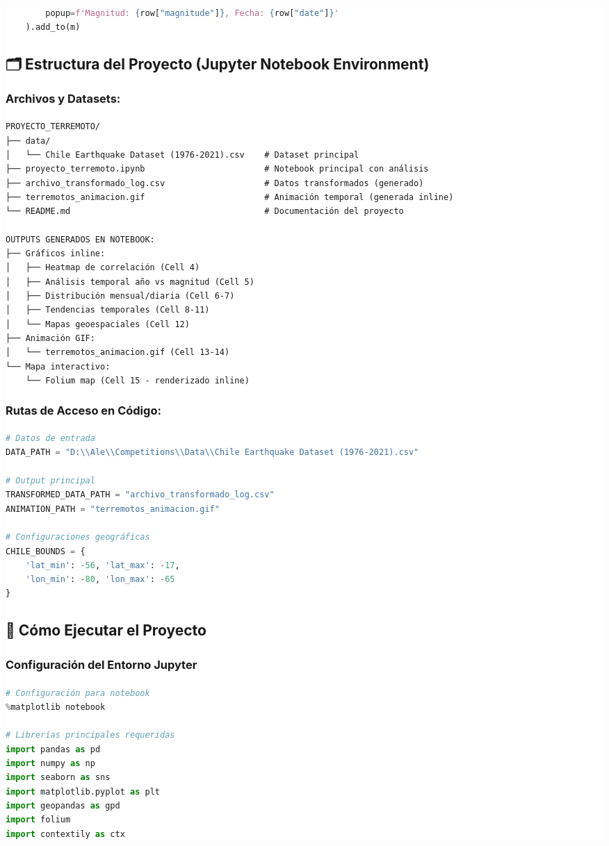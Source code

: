 ```python
        popup=f'Magnitud: {row["magnitude"]}, Fecha: {row["date"]}'
    ).add_to(m)
```

## 🗂️ Estructura del Proyecto (Jupyter Notebook Environment)

### Archivos y Datasets:

```
PROYECTO_TERREMOTO/
├── data/
│   └── Chile Earthquake Dataset (1976-2021).csv    # Dataset principal
├── proyecto_terremoto.ipynb                        # Notebook principal con análisis
├── archivo_transformado_log.csv                    # Datos transformados (generado)
├── terremotos_animacion.gif                        # Animación temporal (generada inline)
└── README.md                                       # Documentación del proyecto

OUTPUTS GENERADOS EN NOTEBOOK:
├── Gráficos inline:
│   ├── Heatmap de correlación (Cell 4)
│   ├── Análisis temporal año vs magnitud (Cell 5)
│   ├── Distribución mensual/diaria (Cell 6-7)
│   ├── Tendencias temporales (Cell 8-11)
│   └── Mapas geoespaciales (Cell 12)
├── Animación GIF:
│   └── terremotos_animacion.gif (Cell 13-14)
└── Mapa interactivo:
    └── Folium map (Cell 15 - renderizado inline)
```

### Rutas de Acceso en Código:
```python
# Datos de entrada
DATA_PATH = "D:\\Ale\\Competitions\\Data\\Chile Earthquake Dataset (1976-2021).csv"

# Output principal
TRANSFORMED_DATA_PATH = "archivo_transformado_log.csv"
ANIMATION_PATH = "terremotos_animacion.gif"

# Configuraciones geográficas
CHILE_BOUNDS = {
    'lat_min': -56, 'lat_max': -17,
    'lon_min': -80, 'lon_max': -65
}
```

## 🚀 Cómo Ejecutar el Proyecto

### Configuración del Entorno Jupyter
```python
# Configuración para notebook
%matplotlib notebook

# Librerías principales requeridas
import pandas as pd
import numpy as np
import seaborn as sns
import matplotlib.pyplot as plt
import geopandas as gpd
import folium
import contextily as ctx
```